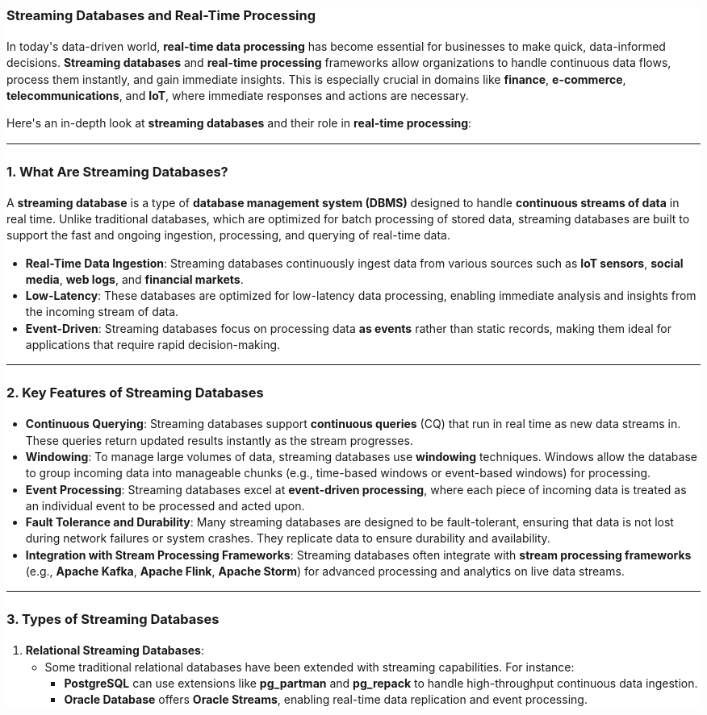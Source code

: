 ### **Streaming Databases and Real-Time Processing**

In today's data-driven world, **real-time data processing** has become essential for businesses to make quick, data-informed decisions. **Streaming databases** and **real-time processing** frameworks allow organizations to handle continuous data flows, process them instantly, and gain immediate insights. This is especially crucial in domains like **finance**, **e-commerce**, **telecommunications**, and **IoT**, where immediate responses and actions are necessary.

Here's an in-depth look at **streaming databases** and their role in **real-time processing**:

---

### **1. What Are Streaming Databases?**

A **streaming database** is a type of **database management system (DBMS)** designed to handle **continuous streams of data** in real time. Unlike traditional databases, which are optimized for batch processing of stored data, streaming databases are built to support the fast and ongoing ingestion, processing, and querying of real-time data.

- **Real-Time Data Ingestion**: Streaming databases continuously ingest data from various sources such as **IoT sensors**, **social media**, **web logs**, and **financial markets**.
- **Low-Latency**: These databases are optimized for low-latency data processing, enabling immediate analysis and insights from the incoming stream of data.
- **Event-Driven**: Streaming databases focus on processing data **as events** rather than static records, making them ideal for applications that require rapid decision-making.

---

### **2. Key Features of Streaming Databases**

- **Continuous Querying**: Streaming databases support **continuous queries** (CQ) that run in real time as new data streams in. These queries return updated results instantly as the stream progresses.
- **Windowing**: To manage large volumes of data, streaming databases use **windowing** techniques. Windows allow the database to group incoming data into manageable chunks (e.g., time-based windows or event-based windows) for processing.
- **Event Processing**: Streaming databases excel at **event-driven processing**, where each piece of incoming data is treated as an individual event to be processed and acted upon.
- **Fault Tolerance and Durability**: Many streaming databases are designed to be fault-tolerant, ensuring that data is not lost during network failures or system crashes. They replicate data to ensure durability and availability.
- **Integration with Stream Processing Frameworks**: Streaming databases often integrate with **stream processing frameworks** (e.g., **Apache Kafka**, **Apache Flink**, **Apache Storm**) for advanced processing and analytics on live data streams.

---

### **3. Types of Streaming Databases**

1. **Relational Streaming Databases**:
   - Some traditional relational databases have been extended with streaming capabilities. For instance:
     - **PostgreSQL** can use extensions like **pg_partman** and **pg_repack** to handle high-throughput continuous data ingestion.
     - **Oracle Database** offers **Oracle Streams**, enabling real-time data replication and event processing.
